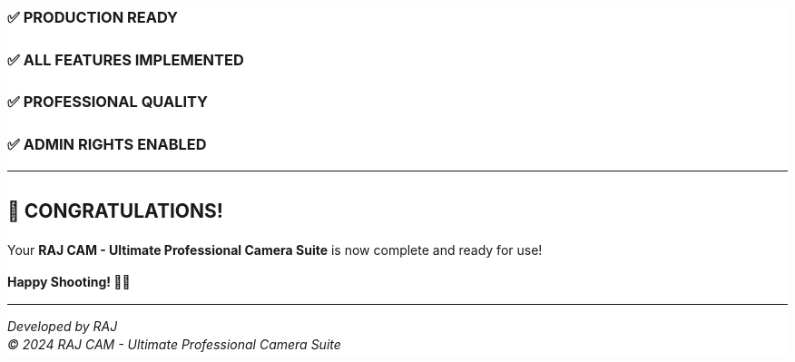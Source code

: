 ### ✅ **PRODUCTION READY**
### ✅ **ALL FEATURES IMPLEMENTED**
### ✅ **PROFESSIONAL QUALITY**
### ✅ **ADMIN RIGHTS ENABLED**

---

## 🌟 **CONGRATULATIONS!**

Your **RAJ CAM - Ultimate Professional Camera Suite** is now complete and ready for use!

**Happy Shooting! 📸🎥**

---

*Developed by RAJ*  
*© 2024 RAJ CAM - Ultimate Professional Camera Suite*